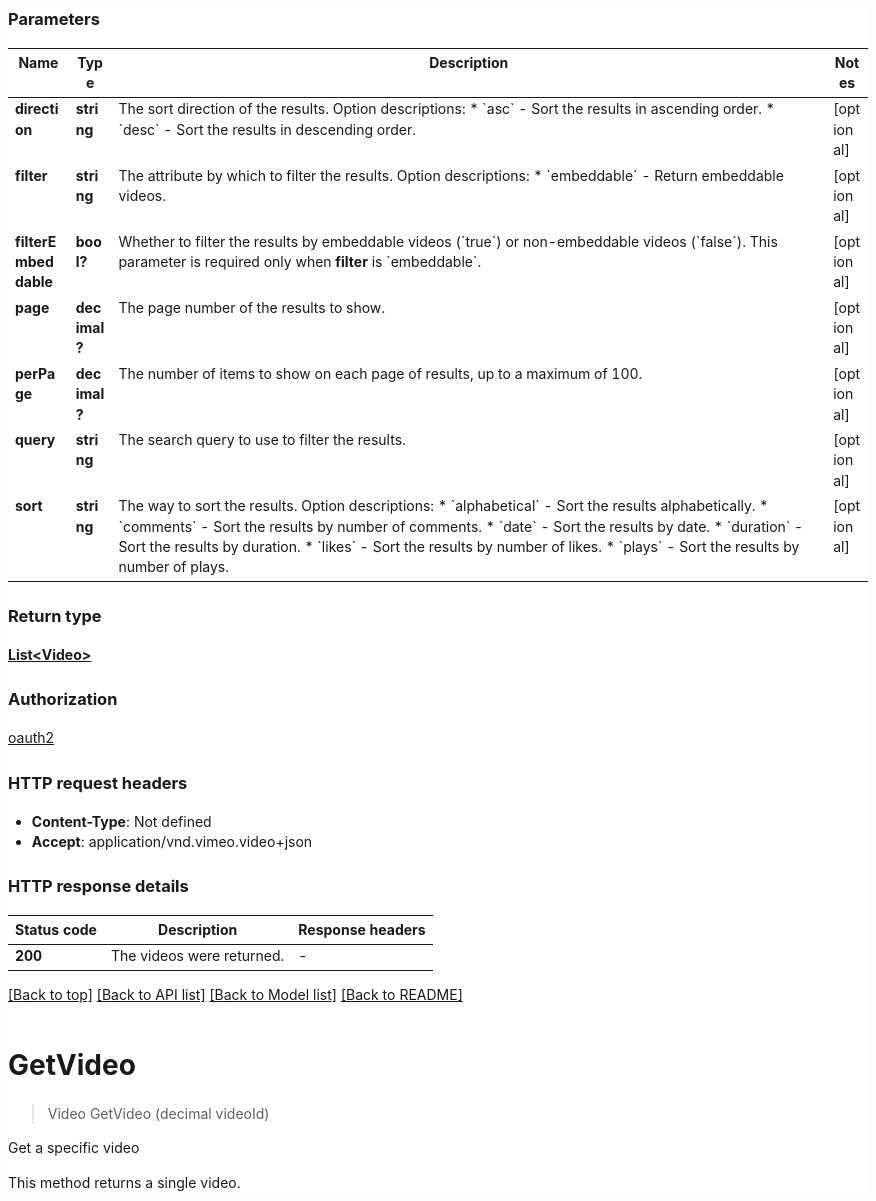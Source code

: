 ### Parameters

Name | Type | Description  | Notes
------------- | ------------- | ------------- | -------------
 **direction** | **string**| The sort direction of the results.  Option descriptions:  * &#x60;asc&#x60; - Sort the results in ascending order.  * &#x60;desc&#x60; - Sort the results in descending order.  | [optional] 
 **filter** | **string**| The attribute by which to filter the results.  Option descriptions:  * &#x60;embeddable&#x60; - Return embeddable videos.  | [optional] 
 **filterEmbeddable** | **bool?**| Whether to filter the results by embeddable videos (&#x60;true&#x60;) or non-embeddable videos (&#x60;false&#x60;). This parameter is required only when **filter** is &#x60;embeddable&#x60;. | [optional] 
 **page** | **decimal?**| The page number of the results to show. | [optional] 
 **perPage** | **decimal?**| The number of items to show on each page of results, up to a maximum of 100. | [optional] 
 **query** | **string**| The search query to use to filter the results. | [optional] 
 **sort** | **string**| The way to sort the results.  Option descriptions:  * &#x60;alphabetical&#x60; - Sort the results alphabetically.  * &#x60;comments&#x60; - Sort the results by number of comments.  * &#x60;date&#x60; - Sort the results by date.  * &#x60;duration&#x60; - Sort the results by duration.  * &#x60;likes&#x60; - Sort the results by number of likes.  * &#x60;plays&#x60; - Sort the results by number of plays.  | [optional] 

### Return type

[**List&lt;Video&gt;**](Video.md)

### Authorization

[oauth2](../README.md#oauth2)

### HTTP request headers

 - **Content-Type**: Not defined
 - **Accept**: application/vnd.vimeo.video+json

### HTTP response details
| Status code | Description | Response headers |
|-------------|-------------|------------------|
| **200** | The videos were returned. |  -  |

[[Back to top]](#) [[Back to API list]](../README.md#documentation-for-api-endpoints) [[Back to Model list]](../README.md#documentation-for-models) [[Back to README]](../README.md)

<a name="getvideo"></a>
# **GetVideo**
> Video GetVideo (decimal videoId)

Get a specific video

This method returns a single video.
